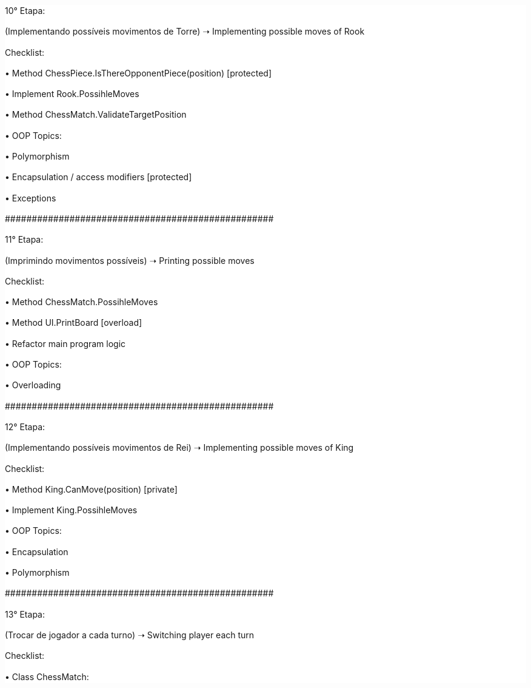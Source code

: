 10° Etapa:

(Implementando possíveis movimentos de Torre) ➝ Implementing possible moves of Rook

Checklist:

•	Method ChessPiece.IsThereOpponentPiece(position) [protected]

•	Implement Rook.PossihleMoves

•	Method ChessMatch.ValidateTargetPosition

•	OOP Topics:

•	Polymorphism

•	Encapsulation / access modifiers [protected]

•	Exceptions

##################################################

11° Etapa:

(Imprimindo movimentos possíveis) ➝ Printing possible moves

Checklist:

•	Method ChessMatch.PossihleMoves

•	Method UI.PrintBoard [overload]

•	Refactor main program logic

•	OOP Topics:

•	Overloading

##################################################

12° Etapa:

(Implementando possíveis movimentos de Rei) ➝ Implementing possible moves of King

Checklist:

•	Method King.CanMove(position) [private]

•	Implement King.PossihleMoves

•	OOP Topics:

•	Encapsulation

•	Polymorphism

##################################################

13° Etapa:

(Trocar de jogador a cada turno) ➝ Switching player each turn

Checklist:

•	Class ChessMatch:
